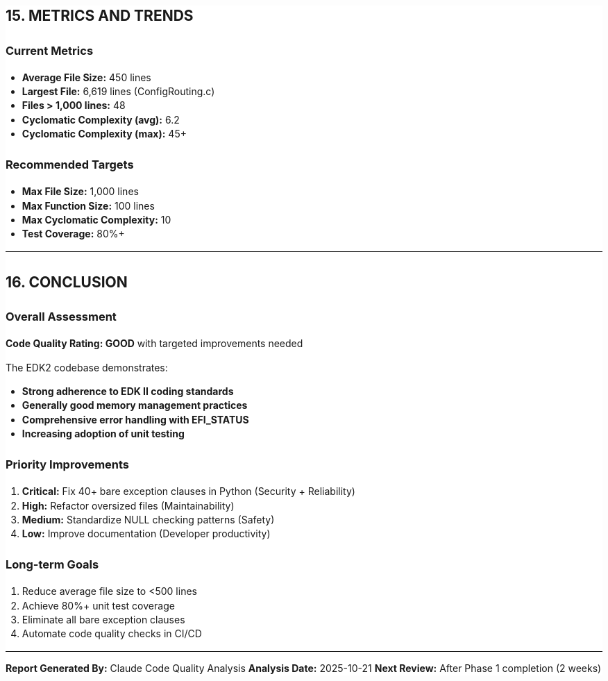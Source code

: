 
## 15. METRICS AND TRENDS

### Current Metrics

- **Average File Size:** 450 lines
- **Largest File:** 6,619 lines (ConfigRouting.c)
- **Files > 1,000 lines:** 48
- **Cyclomatic Complexity (avg):** 6.2
- **Cyclomatic Complexity (max):** 45+

### Recommended Targets

- **Max File Size:** 1,000 lines
- **Max Function Size:** 100 lines
- **Max Cyclomatic Complexity:** 10
- **Test Coverage:** 80%+

---

## 16. CONCLUSION

### Overall Assessment

**Code Quality Rating: GOOD** with targeted improvements needed

The EDK2 codebase demonstrates:
- **Strong adherence to EDK II coding standards**
- **Generally good memory management practices**
- **Comprehensive error handling with EFI_STATUS**
- **Increasing adoption of unit testing**

### Priority Improvements

1. **Critical:** Fix 40+ bare exception clauses in Python (Security + Reliability)
2. **High:** Refactor oversized files (Maintainability)
3. **Medium:** Standardize NULL checking patterns (Safety)
4. **Low:** Improve documentation (Developer productivity)

### Long-term Goals

1. Reduce average file size to <500 lines
2. Achieve 80%+ unit test coverage
3. Eliminate all bare exception clauses
4. Automate code quality checks in CI/CD

---

**Report Generated By:** Claude Code Quality Analysis
**Analysis Date:** 2025-10-21
**Next Review:** After Phase 1 completion (2 weeks)
